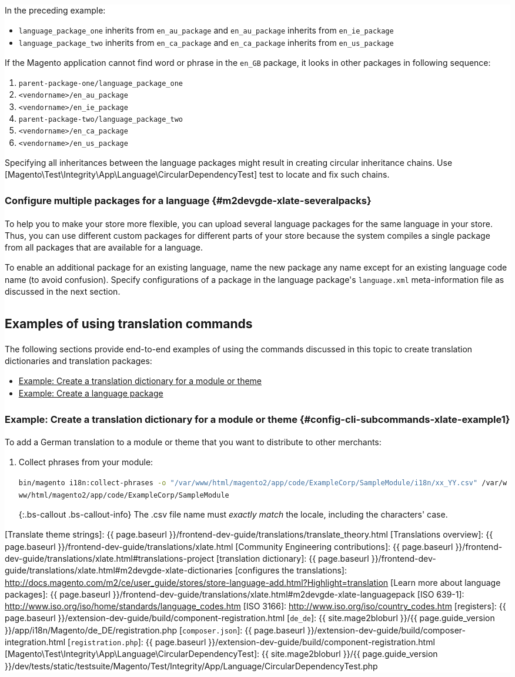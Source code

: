 In the preceding example:

-  `language_package_one` inherits from `en_au_package` and `en_au_package` inherits from `en_ie_package`
-  `language_package_two` inherits from `en_ca_package` and `en_ca_package` inherits from `en_us_package`

If the Magento application cannot find word or phrase in the `en_GB` package, it looks in other packages in following sequence:

1. `parent-package-one/language_package_one`
1. `<vendorname>/en_au_package`
1. `<vendorname>/en_ie_package`
1. `parent-package-two/language_package_two`
1. `<vendorname>/en_ca_package`
1. `<vendorname>/en_us_package`

Specifying all inheritances between the language packages might result in creating circular inheritance chains. Use [Magento\Test\Integrity\App\Language\CircularDependencyTest] test to locate and fix such chains.

### Configure multiple packages for a language {#m2devgde-xlate-severalpacks}

To help you to make your store more flexible, you can upload several language packages for the same language in your store. Thus, you can use different custom packages for different parts of your store because the system compiles a single package from all packages that are available for a language.

To enable an additional package for an existing language, name the new package any name except for an existing language code name (to avoid confusion). Specify configurations of a package in the language package's `language.xml` meta-information file as discussed in the next section.

## Examples of using translation commands

The following sections provide end-to-end examples of using the commands discussed in this topic to create translation dictionaries and translation packages:

-  [Example: Create a translation dictionary for a module or theme](#config-cli-subcommands-xlate-example1)
-  [Example: Create a language package](#config-cli-subcommands-xlate-example2)

### Example: Create a translation dictionary for a module or theme {#config-cli-subcommands-xlate-example1}

To add a German translation to a module or theme that you want to distribute to other merchants:

1. Collect phrases from your module:

   ```bash
   bin/magento i18n:collect-phrases -o "/var/www/html/magento2/app/code/ExampleCorp/SampleModule/i18n/xx_YY.csv" /var/www/html/magento2/app/code/ExampleCorp/SampleModule
   ```

   {:.bs-callout .bs-callout-info}
   The .csv file name must _exactly match_ the locale, including the characters' case.


[Translate theme strings]: {{ page.baseurl }}/frontend-dev-guide/translations/translate_theory.html
[Translations overview]: {{ page.baseurl }}/frontend-dev-guide/translations/xlate.html
[Community Engineering contributions]: {{ page.baseurl }}/frontend-dev-guide/translations/xlate.html#translations-project
[translation dictionary]: {{ page.baseurl }}/frontend-dev-guide/translations/xlate.html#m2devgde-xlate-dictionaries
[configures the translations]: http://docs.magento.com/m2/ce/user_guide/stores/store-language-add.html?Highlight=translation
[Learn more about language packages]: {{ page.baseurl }}/frontend-dev-guide/translations/xlate.html#m2devgde-xlate-languagepack
[ISO 639-1]: http://www.iso.org/iso/home/standards/language_codes.htm
[ISO 3166]: http://www.iso.org/iso/country_codes.htm
[registers]: {{ page.baseurl }}/extension-dev-guide/build/component-registration.html
[`de_de`]: {{ site.mage2bloburl }}/{{ page.guide_version }}/app/i18n/Magento/de_DE/registration.php
[`composer.json`]: {{ page.baseurl }}/extension-dev-guide/build/composer-integration.html
[`registration.php`]: {{ page.baseurl }}/extension-dev-guide/build/component-registration.html
[Magento\Test\Integrity\App\Language\CircularDependencyTest]: {{ site.mage2bloburl }}/{{ page.guide_version }}/dev/tests/static/testsuite/Magento/Test/Integrity/App/Language/CircularDependencyTest.php